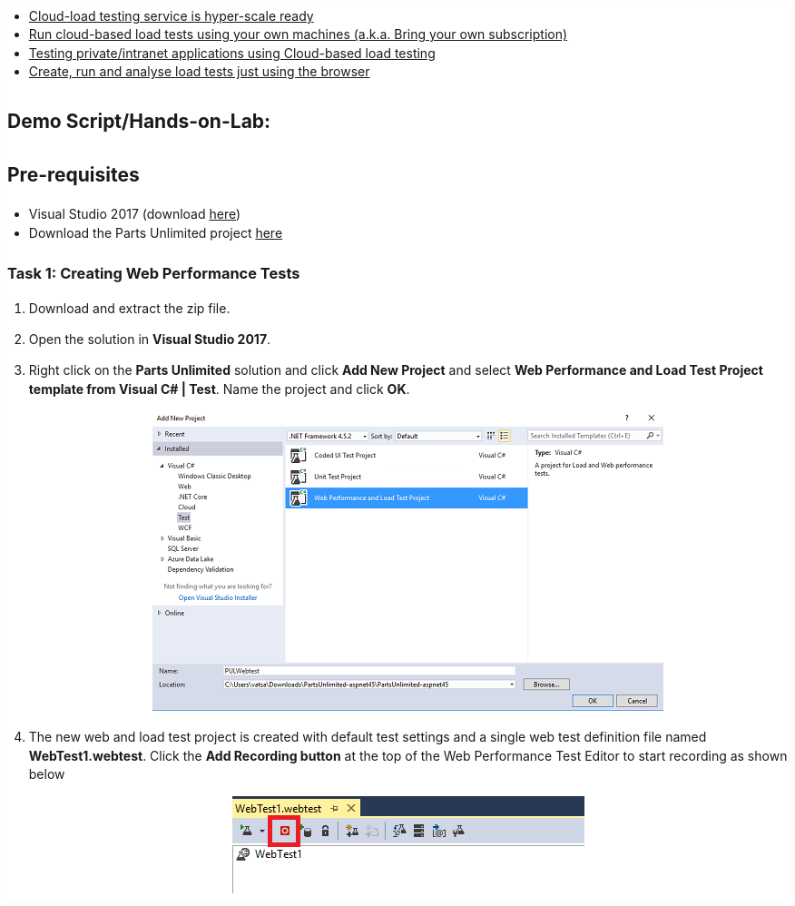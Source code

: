 - [Cloud-load testing service is hyper-scale ready](https://blogs.msdn.microsoft.com/visualstudioalm/2016/09/30/cloud-load-testing-service-is-hyper-scale-ready-lessons-from-generating-1m-concurrent-user-load/)
- [Run cloud-based load tests using your own machines (a.k.a. Bring your own subscription)](https://blogs.msdn.microsoft.com/visualstudioalm/2016/09/27/run-cloud-based-load-tests-using-your-own-machines-a-k-a-bring-your-own-subscription/)
- [Testing private/intranet applications using Cloud-based load testing](https://blogs.msdn.microsoft.com/visualstudioalm/2016/08/23/testing-privateintranet-applications-using-cloud-based-load-testing/)
- [Create, run and analyse load tests just using the browser](https://blogs.msdn.microsoft.com/visualstudioalm/2016/05/20/feature-preview-creating-load-tests-using-http-archive/)

## Demo Script/Hands-on-Lab:   
## Pre-requisites

- Visual Studio 2017 (download [here](https://www.visualstudio.com/vs/visual-studio-2017-rc/))
- Download the Parts Unlimited project [here](https://github.com/Microsoft/PartsUnlimited/tree/aspnet45)

### Task 1: Creating Web Performance Tests

1. Download and extract the zip file.

2. Open the solution in **Visual Studio 2017**.

3. Right click on the **Parts Unlimited** solution and click **Add New Project** and select **Web Performance and Load Test Project template from Visual C# | Test**. Name the project and click **OK**.
    <p align="center"><img src="images/image2.png"> </p>

1. The new web and load test project is created with default test settings and a single web test definition file named **WebTest1.webtest**. Click the **Add Recording button** at the top of the Web Performance Test Editor to start recording as shown below
    <p align="center"><img src="images/image3.png"> </p>
 